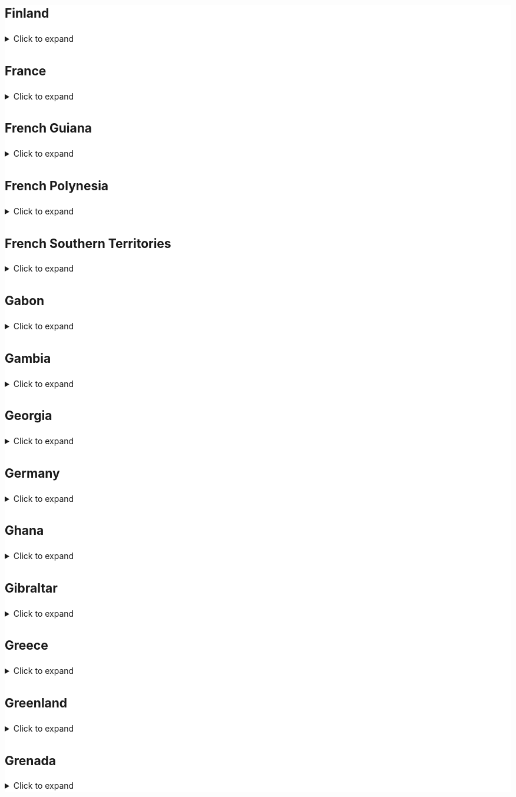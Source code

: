 ## Finland
<details><summary>Click to expand</summary></details>

## France
<details><summary>Click to expand</summary></details>

## French Guiana
<details><summary>Click to expand</summary></details>

## French Polynesia
<details><summary>Click to expand</summary></details>

## French Southern Territories
<details><summary>Click to expand</summary></details>

## Gabon
<details><summary>Click to expand</summary></details>

## Gambia
<details><summary>Click to expand</summary></details>

## Georgia
<details><summary>Click to expand</summary></details>

## Germany
<details><summary>Click to expand</summary></details>

## Ghana
<details><summary>Click to expand</summary></details>

## Gibraltar
<details><summary>Click to expand</summary></details>

## Greece
<details><summary>Click to expand</summary></details>

## Greenland
<details><summary>Click to expand</summary></details>

## Grenada
<details><summary>Click to expand</summary></details>
